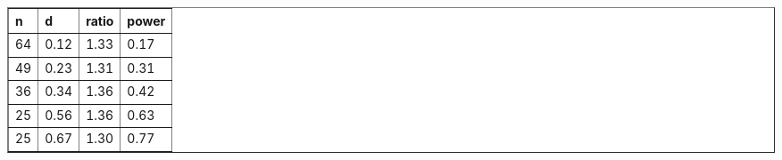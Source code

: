 <div>
<style scoped>
    .dataframe tbody tr th:only-of-type {
        vertical-align: middle;
    }

    .dataframe tbody tr th {
        vertical-align: top;
    }

    .dataframe thead th {
        text-align: left;
    }
</style>
<table border="1" class="dataframe">
  <thead>
    <tr style="text-align: left;">
      <th>n</th>
      <th>d</th>
      <th>ratio</th>
      <th>power</th>
    </tr>
  </thead>
  <tbody>
    <tr>
      <td>64</td>
      <td>0.12</td>
      <td>1.33</td>
      <td>0.17</td>
    </tr>
    <tr>
      <td>49</td>
      <td>0.23</td>
      <td>1.31</td>
      <td>0.31</td>
    </tr>
    <tr>
      <td>36</td>
      <td>0.34</td>
      <td>1.36</td>
      <td>0.42</td>
    </tr>
    <tr>
      <td>25</td>
      <td>0.56</td>
      <td>1.36</td>
      <td>0.63</td>
    </tr>
    <tr>
      <td>25</td>
      <td>0.67</td>
      <td>1.30</td>
      <td>0.77</td>
    </tr>
  </tbody>
</table>
</div>
